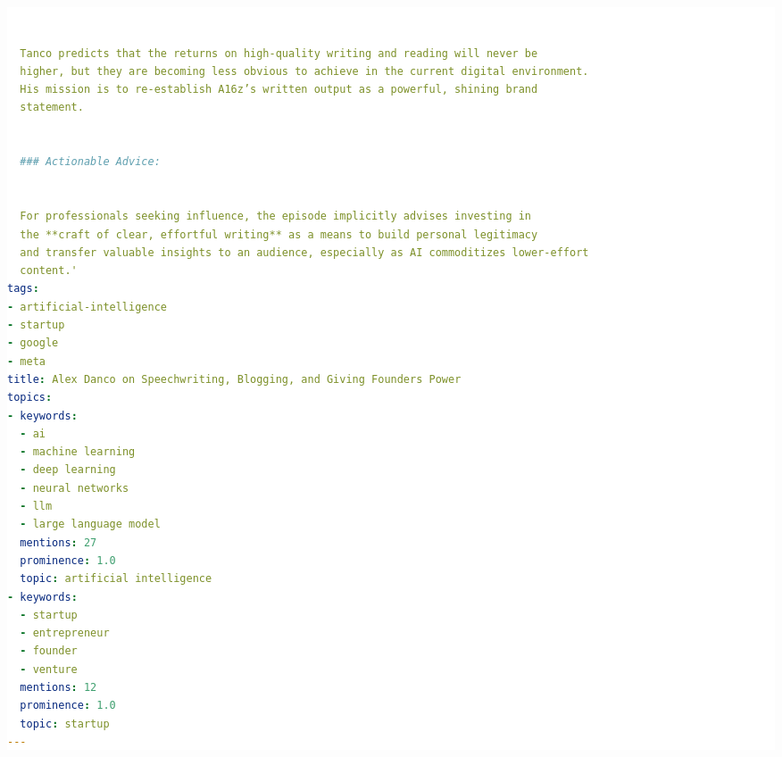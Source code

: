 ```yaml


  Tanco predicts that the returns on high-quality writing and reading will never be
  higher, but they are becoming less obvious to achieve in the current digital environment.
  His mission is to re-establish A16z’s written output as a powerful, shining brand
  statement.


  ### Actionable Advice:


  For professionals seeking influence, the episode implicitly advises investing in
  the **craft of clear, effortful writing** as a means to build personal legitimacy
  and transfer valuable insights to an audience, especially as AI commoditizes lower-effort
  content.'
tags:
- artificial-intelligence
- startup
- google
- meta
title: Alex Danco on Speechwriting, Blogging, and Giving Founders Power
topics:
- keywords:
  - ai
  - machine learning
  - deep learning
  - neural networks
  - llm
  - large language model
  mentions: 27
  prominence: 1.0
  topic: artificial intelligence
- keywords:
  - startup
  - entrepreneur
  - founder
  - venture
  mentions: 12
  prominence: 1.0
  topic: startup
---
```




